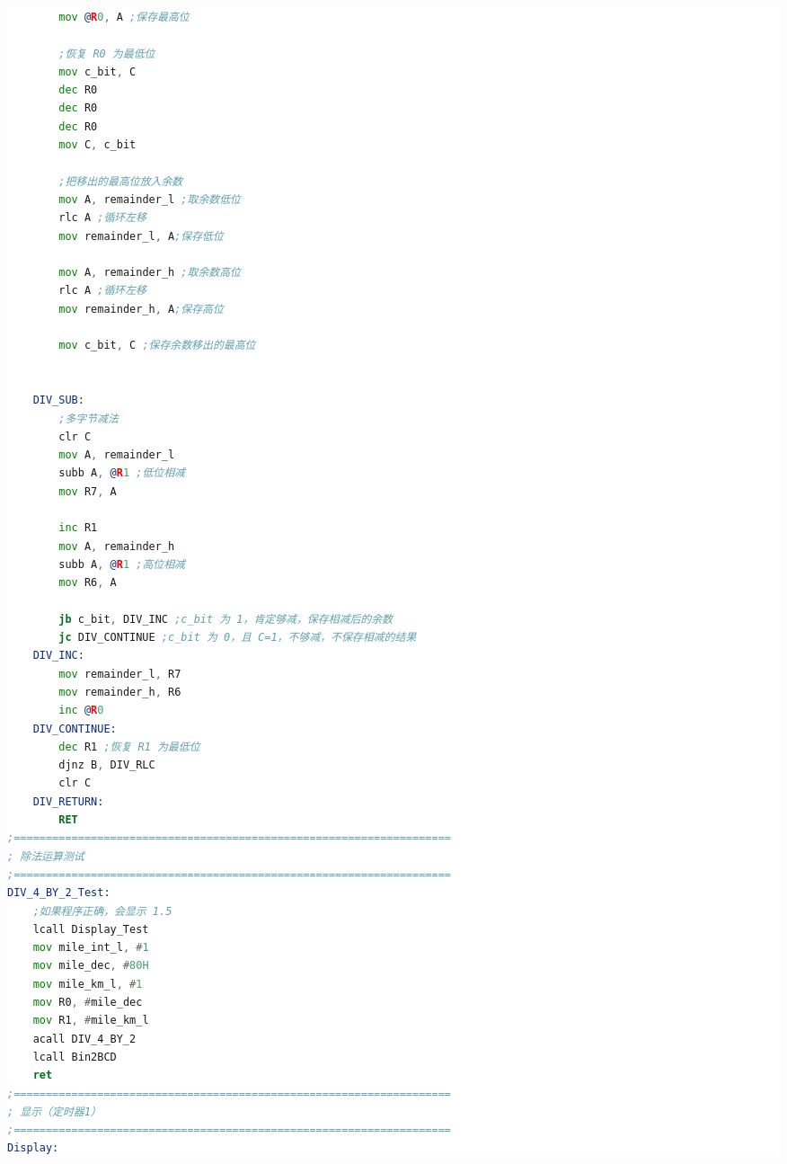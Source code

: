 ```asm
        mov @R0, A ;保存最高位

        ;恢复 R0 为最低位
        mov c_bit, C
        dec R0
        dec R0
        dec R0
        mov C, c_bit

        ;把移出的最高位放入余数
        mov A, remainder_l ;取余数低位
        rlc A ;循环左移
        mov remainder_l, A;保存低位

        mov A, remainder_h ;取余数高位
        rlc A ;循环左移
        mov remainder_h, A;保存高位

        mov c_bit, C ;保存余数移出的最高位

        
    DIV_SUB:
        ;多字节减法
        clr C
        mov A, remainder_l
        subb A, @R1 ;低位相减
        mov R7, A

        inc R1
        mov A, remainder_h
        subb A, @R1 ;高位相减
        mov R6, A
        
        jb c_bit, DIV_INC ;c_bit 为 1，肯定够减，保存相减后的余数
        jc DIV_CONTINUE ;c_bit 为 0，且 C=1，不够减，不保存相减的结果
    DIV_INC:
        mov remainder_l, R7
        mov remainder_h, R6
        inc @R0
    DIV_CONTINUE:
        dec R1 ;恢复 R1 为最低位
        djnz B, DIV_RLC
        clr C
    DIV_RETURN:
        RET
;====================================================================
; 除法运算测试
;====================================================================
DIV_4_BY_2_Test:
    ;如果程序正确，会显示 1.5
    lcall Display_Test
    mov mile_int_l, #1
    mov mile_dec, #80H
    mov mile_km_l, #1
    mov R0, #mile_dec
    mov R1, #mile_km_l
    acall DIV_4_BY_2
    lcall Bin2BCD
    ret
;====================================================================
; 显示（定时器1）
;====================================================================
Display:
```